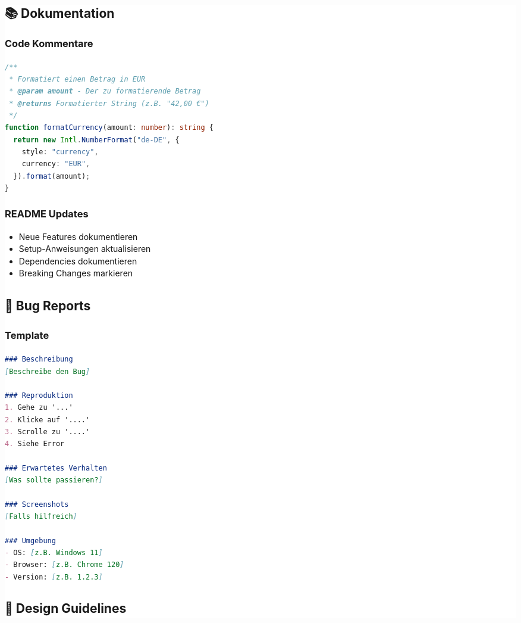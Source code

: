 ## 📚 Dokumentation

### Code Kommentare
```typescript
/**
 * Formatiert einen Betrag in EUR
 * @param amount - Der zu formatierende Betrag
 * @returns Formatierter String (z.B. "42,00 €")
 */
function formatCurrency(amount: number): string {
  return new Intl.NumberFormat("de-DE", {
    style: "currency",
    currency: "EUR",
  }).format(amount);
}
```

### README Updates
- Neue Features dokumentieren
- Setup-Anweisungen aktualisieren
- Dependencies dokumentieren
- Breaking Changes markieren

## 🐛 Bug Reports

### Template
```markdown
### Beschreibung
[Beschreibe den Bug]

### Reproduktion
1. Gehe zu '...'
2. Klicke auf '....'
3. Scrolle zu '....'
4. Siehe Error

### Erwartetes Verhalten
[Was sollte passieren?]

### Screenshots
[Falls hilfreich]

### Umgebung
- OS: [z.B. Windows 11]
- Browser: [z.B. Chrome 120]
- Version: [z.B. 1.2.3]
```

## 🎨 Design Guidelines
